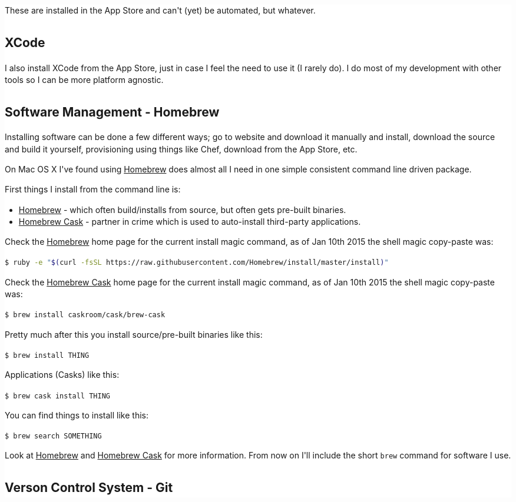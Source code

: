 These are installed in the App Store and can't (yet) be automated, but whatever.

XCode
-----

I also install XCode from the App Store, just in case I feel the need
to use it (I rarely do). I do most of my development with other tools
so I can be more platform agnostic.

Software Management - Homebrew
------------------------------

Installing software can be done a few different ways; go to website
and download it manually and install, download the source and build it
yourself, provisioning using things like Chef, download from the App
Store, etc.

On Mac OS X I've found using [Homebrew] does almost all I need in one
simple consistent command line driven package.

First things I install from the command line is:

* [Homebrew] - which often build/installs from source, but often gets pre-built binaries.
* [Homebrew Cask] - partner in crime which is used to auto-install third-party applications.

Check the [Homebrew] home page for the current install magic command, as of Jan 10th 2015 the shell magic copy-paste was:

```bash
$ ruby -e "$(curl -fsSL https://raw.githubusercontent.com/Homebrew/install/master/install)"
```

Check the [Homebrew Cask] home page for the current install magic command, as of Jan 10th 2015 the shell magic copy-paste was:

```bash
$ brew install caskroom/cask/brew-cask
```

Pretty much after this you install source/pre-built binaries like this:

```bash
$ brew install THING
```

Applications (Casks) like this:

```bash
$ brew cask install THING
```

You can find things to install like this:

```bash
$ brew search SOMETHING
```

Look at [Homebrew] and [Homebrew Cask] for more information. From now
on I'll include the short `brew` command for software I use.

Verson Control System - Git
---------------------------


[macbook pro]: https://www.apple.com/ca/macbook-pro/
[canvio slim ii]: http://www.toshiba.com/us/accessories/Portable/500GB/Slim-II/HDTD205XSMDA
[linksys wrt54gl]: http://support.linksys.com/en-ca/support/routers/WRT54Gl
[tomato]: http://www.polarcloud.com/firmware
[s24a850]: http://www.samsung.com/us/support/owners/product/LS24A850DW/ZA
[cygwin]: https://www.cygwin.com
[mingw]: http://www.mingw.org
[mingw-w64]: http://mingw-w64.sourceforge.net
[bash]: http://www.gnu.org/software/bash/
[python]: https://www.python.org
[perl]: https://www.perl.org
[ruby]: https://www.ruby-lang.org/en/
[homebrew]: http://brew.sh
[homebrew cask]: http://caskroom.io
[git]: http://git-scm.com
[bitbucket]: https://bitbucket.org/
[github]: http://github.org/
[emacs]: http://www.gnu.org/software/emacs/
[dropbox]: https://www.dropbox.com/
[1password]: https://agilebits.com/onepassword
[diceware passphrase]: http://world.std.com/~reinhold/diceware.html
[atlassian]: https://www.atlassian.com